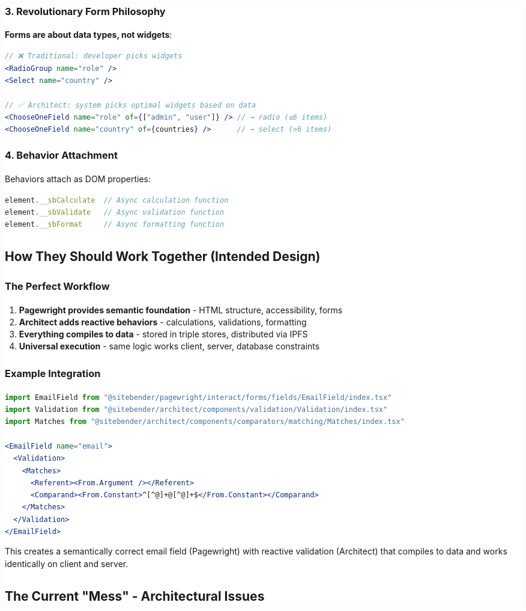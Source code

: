 ### 3. Revolutionary Form Philosophy

**Forms are about data types, not widgets**:

```jsx
// ❌ Traditional: developer picks widgets
<RadioGroup name="role" />
<Select name="country" />

// ✅ Architect: system picks optimal widgets based on data
<ChooseOneField name="role" of={["admin", "user"]} /> // → radio (≤6 items)
<ChooseOneField name="country" of={countries} />      // → select (>6 items)
```

### 4. Behavior Attachment

Behaviors attach as DOM properties:
```javascript
element.__sbCalculate  // Async calculation function
element.__sbValidate   // Async validation function  
element.__sbFormat     // Async formatting function
```

## How They Should Work Together (Intended Design)

### The Perfect Workflow

1. **Pagewright provides semantic foundation** - HTML structure, accessibility, forms
2. **Architect adds reactive behaviors** - calculations, validations, formatting
3. **Everything compiles to data** - stored in triple stores, distributed via IPFS
4. **Universal execution** - same logic works client, server, database constraints

### Example Integration

```jsx
import EmailField from "@sitebender/pagewright/interact/forms/fields/EmailField/index.tsx"
import Validation from "@sitebender/architect/components/validation/Validation/index.tsx" 
import Matches from "@sitebender/architect/components/comparators/matching/Matches/index.tsx"

<EmailField name="email">
  <Validation>
    <Matches>
      <Referent><From.Argument /></Referent>
      <Comparand><From.Constant>^[^@]+@[^@]+$</From.Constant></Comparand>
    </Matches>
  </Validation>
</EmailField>
```

This creates a semantically correct email field (Pagewright) with reactive validation (Architect) that compiles to data and works identically on client and server.

## The Current "Mess" - Architectural Issues
